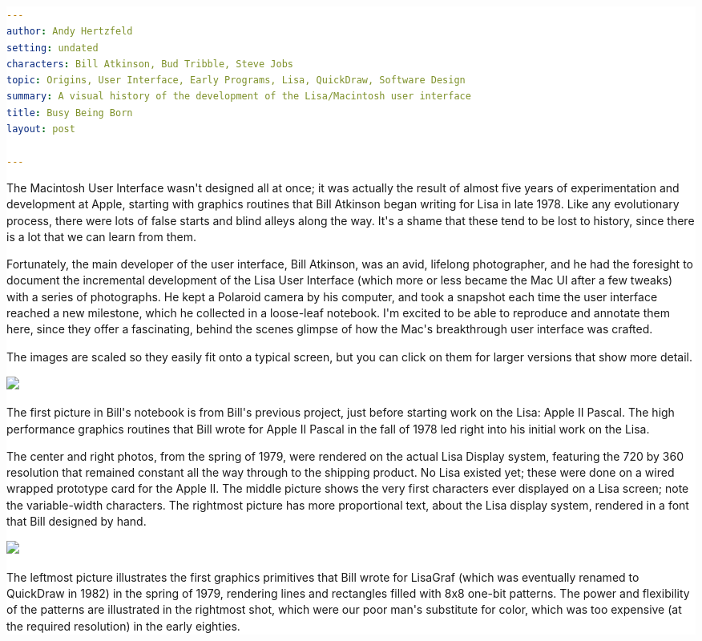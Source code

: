 ```yaml
---
author: Andy Hertzfeld
setting: undated
characters: Bill Atkinson, Bud Tribble, Steve Jobs
topic: Origins, User Interface, Early Programs, Lisa, QuickDraw, Software Design
summary: A visual history of the development of the Lisa/Macintosh user interface
title: Busy Being Born
layout: post

---
```


The Macintosh User Interface wasn't designed all at once; it was actually the result of almost five years of experimentation and development at Apple, starting with graphics routines that Bill Atkinson began writing for Lisa in late 1978. Like any evolutionary process, there were lots of false starts and blind alleys along the way. It's a shame that these tend to be lost to history, since there is a lot that we can learn from them.

  
  
  
  
Fortunately, the main developer of the user interface, Bill Atkinson, was an avid, lifelong photographer, and he had the foresight to document the incremental development of the Lisa User Interface (which more or less became the Mac UI after a few tweaks) with a series of photographs. He kept a Polaroid camera by his computer, and took a snapshot each time the user interface reached a new milestone, which he collected in a loose-leaf notebook. I'm excited to be able to reproduce and annotate them here, since they offer a fascinating, behind the scenes glimpse of how the Mac's breakthrough user interface was crafted.  
  
  
The images are scaled so they easily fit onto a typical screen, but you can click on them for larger versions that show more detail.  
  
  
 [![](images/Macintosh/polaroids/polaroids.1_t.jpg)](images/Macintosh/polaroids/polaroids.1.jpg)  
  
  
The first picture in Bill's notebook is from Bill's previous project, just before starting work on the Lisa: Apple II Pascal. The high performance graphics routines that Bill wrote for Apple II Pascal in the fall of 1978 led right into his initial work on the Lisa.  
  
  
The center and right photos, from the spring of 1979, were rendered on the actual Lisa Display system, featuring the 720 by 360 resolution that remained constant all the way through to the shipping product. No Lisa existed yet; these were done on a wired wrapped prototype card for the Apple II. The middle picture shows the very first characters ever displayed on a Lisa screen; note the variable-width characters. The rightmost picture has more proportional text, about the Lisa display system, rendered in a font that Bill designed by hand.  
  
  
 [![](images/Macintosh/polaroids/polaroids.2_t.jpg)](images/Macintosh/polaroids/polaroids.2.jpg)  
  
  
The leftmost picture illustrates the first graphics primitives that Bill wrote for LisaGraf (which was eventually renamed to QuickDraw in 1982) in the spring of 1979, rendering lines and rectangles filled with 8x8 one-bit patterns. The power and flexibility of the patterns are illustrated in the rightmost shot, which were our poor man's substitute for color, which was too expensive (at the required resolution) in the early eighties.  
  